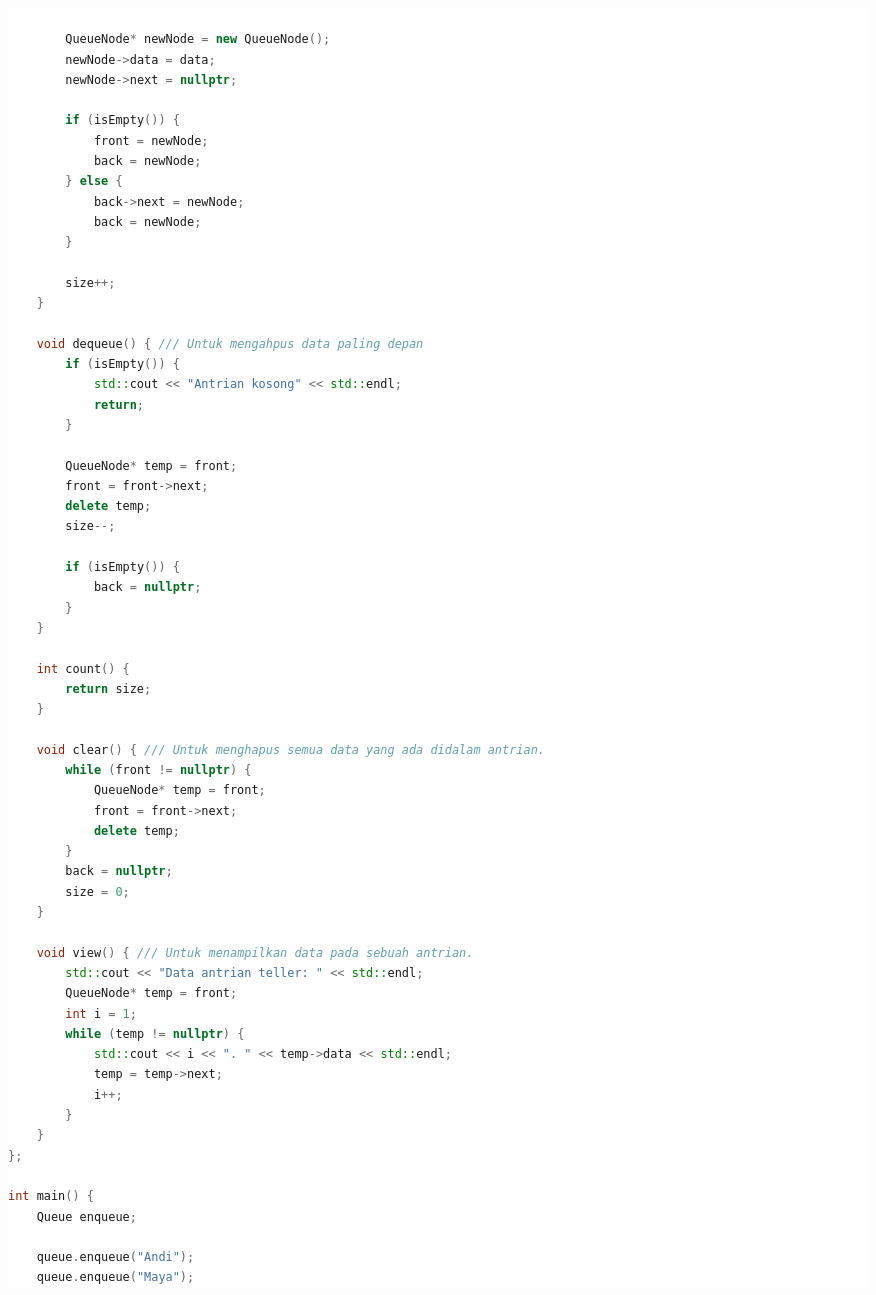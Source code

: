 ```C++

        QueueNode* newNode = new QueueNode();
        newNode->data = data;
        newNode->next = nullptr;

        if (isEmpty()) {
            front = newNode;
            back = newNode;
        } else {
            back->next = newNode;
            back = newNode;
        }

        size++;
    }

    void dequeue() { /// Untuk mengahpus data paling depan
        if (isEmpty()) {
            std::cout << "Antrian kosong" << std::endl;
            return;
        }

        QueueNode* temp = front;
        front = front->next;
        delete temp;
        size--;

        if (isEmpty()) {
            back = nullptr;
        }
    }

    int count() {
        return size;
    }

    void clear() { /// Untuk menghapus semua data yang ada didalam antrian.
        while (front != nullptr) {
            QueueNode* temp = front;
            front = front->next;
            delete temp;
        }
        back = nullptr;
        size = 0;
    }

    void view() { /// Untuk menampilkan data pada sebuah antrian.
        std::cout << "Data antrian teller: " << std::endl;
        QueueNode* temp = front;
        int i = 1;
        while (temp != nullptr) {
            std::cout << i << ". " << temp->data << std::endl;
            temp = temp->next;
            i++;
        }
    }
};

int main() {
    Queue enqueue;

    queue.enqueue("Andi");
    queue.enqueue("Maya");                                             
```